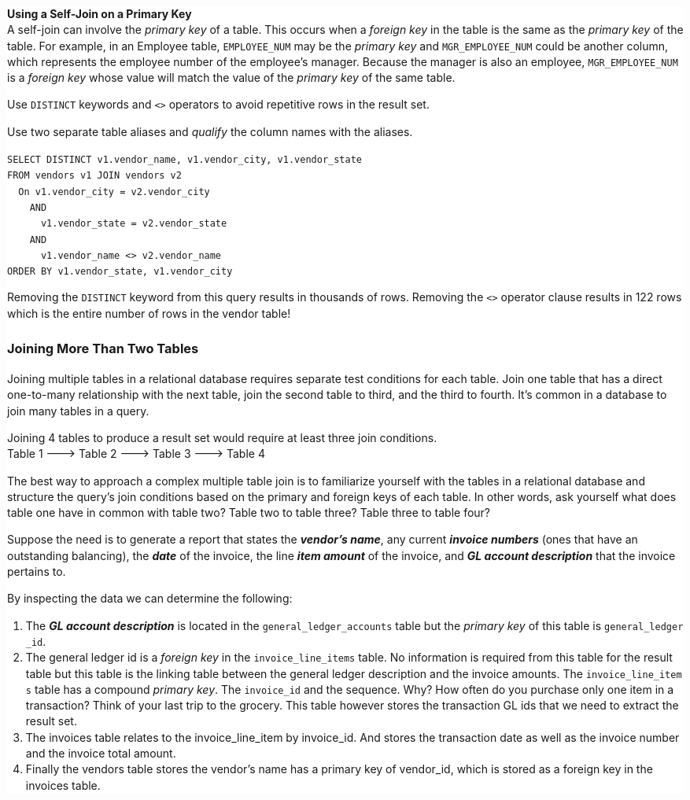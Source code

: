 **Using a Self-Join on a Primary Key**  
A self-join can involve the *primary key* of a table. This occurs when a *foreign key* in the table is the same as the *primary key* of the table. For example, in an Employee table, `EMPLOYEE_NUM` may be the *primary key* and `MGR_EMPLOYEE_NUM` could be another column, which represents the employee number of the employee’s manager. Because the
 manager is also an employee, `MGR_EMPLOYEE_NUM` is a *foreign key* whose value will match the value of the *primary key* of the same table.  

Use `DISTINCT` keywords and `<>` operators to avoid repetitive rows in the result set.  

Use two separate table aliases and *qualify* the column names with the aliases.  
```
SELECT DISTINCT v1.vendor_name, v1.vendor_city, v1.vendor_state
FROM vendors v1 JOIN vendors v2
  On v1.vendor_city = v2.vendor_city 
    AND
      v1.vendor_state = v2.vendor_state 
    AND
      v1.vendor_name <> v2.vendor_name 
ORDER BY v1.vendor_state, v1.vendor_city
```
Removing the `DISTINCT` keyword from this query results in thousands of rows.
Removing the `<>` operator clause results in 122 rows which is the entire number of rows in the vendor table!  

### **Joining More Than Two Tables**
Joining multiple tables in a relational database requires separate test conditions for each table. Join one table that has a direct one-to-many relationship with the next table, join the second table to third, and the third to fourth. It’s common in a database to join many tables in a query.  

Joining 4 tables to produce a result set would require at least three join conditions.  
    Table 1  --->  Table 2  --->  Table 3  --->  Table 4  

The best way to approach a complex multiple table join is to familiarize yourself with the tables in a relational database and structure the query’s join conditions based on the primary and foreign keys of each table. In other words, ask yourself what does table one have in common with table two? Table two to table three? Table three to table four?  

Suppose the need is to generate a report that states the ***vendor’s name***, any current ***invoice numbers*** (ones that have an outstanding balancing), the ***date*** of the invoice, the line ***item amount*** of the invoice, and ***GL account description*** that the invoice pertains to.  

By inspecting the data we can determine the following:
  1. The ***GL account description*** is located in the `general_ledger_accounts` table but the *primary key* of this table is `general_ledger_id`.
  2. The general ledger id is a *foreign key* in the `invoice_line_items` table. No information is required from this table for the result table but this table is the linking table between the general ledger description and the invoice amounts. The `invoice_line_items` table has a compound *primary key*. The `invoice_id` and the sequence. Why? How often do you purchase only one item in a transaction? Think of your last trip to the grocery. This table however stores the transaction GL ids that we need to extract the result set.
  3. The invoices table relates to the invoice_line_item by invoice_id. And stores the transaction date as well as the invoice number and the invoice total amount.
  4. Finally the vendors table stores the vendor’s name has a primary key of vendor_id, which is stored as a foreign key in the invoices table.
